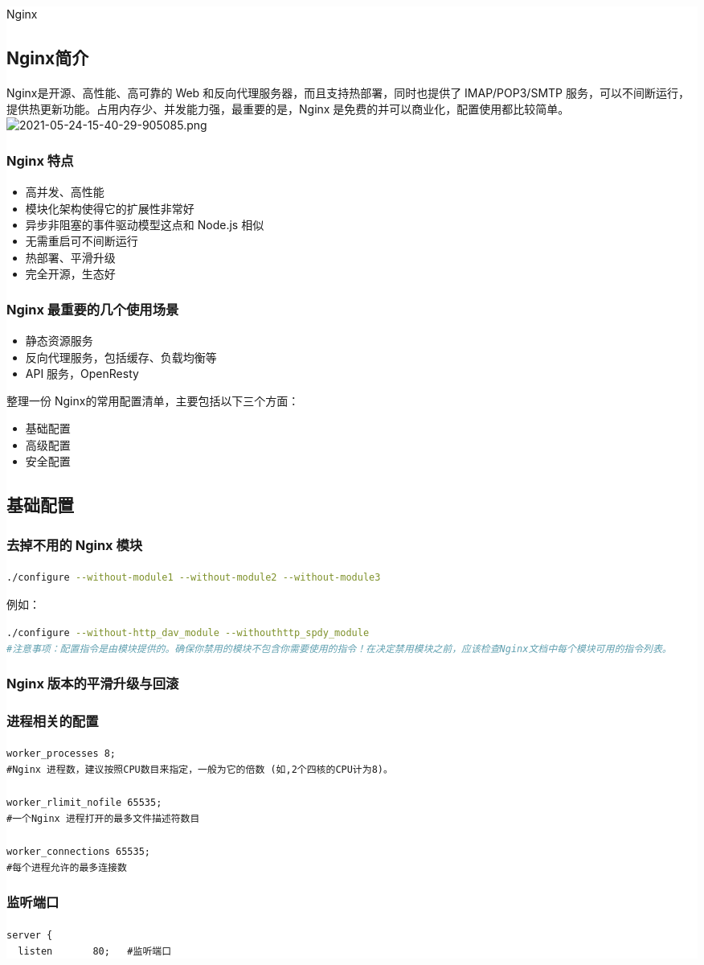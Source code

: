 Nginx
<a name="vH6gz"></a>
## Nginx简介
Nginx是开源、高性能、高可靠的 Web 和反向代理服务器，而且支持热部署，同时也提供了 IMAP/POP3/SMTP 服务，可以不间断运行，提供热更新功能。占用内存少、并发能力强，最重要的是，Nginx 是免费的并可以商业化，配置使用都比较简单。<br />![2021-05-24-15-40-29-905085.png](https://cdn.nlark.com/yuque/0/2021/png/396745/1621842521623-2a823f21-2530-4afa-a55d-88c0fcb18de6.png#clientId=u27f58908-7558-4&from=ui&id=u38eade53&originHeight=446&originWidth=599&originalType=binary&size=803276&status=done&style=shadow&taskId=u9cddf663-ad4c-4812-911f-09247aa8114)
<a name="NAAT8"></a>
### Nginx 特点

- 高并发、高性能
- 模块化架构使得它的扩展性非常好
- 异步非阻塞的事件驱动模型这点和 Node.js 相似
- 无需重启可不间断运行
- 热部署、平滑升级
- 完全开源，生态好
<a name="Lkws9"></a>
### Nginx 最重要的几个使用场景

- 静态资源服务
- 反向代理服务，包括缓存、负载均衡等
- API 服务，OpenResty

整理一份 Nginx的常用配置清单，主要包括以下三个方面：

- 基础配置
- 高级配置
- 安全配置
<a name="wXkk1"></a>
## 基础配置
<a name="zS9xs"></a>
### 去掉不用的 Nginx 模块
```bash
./configure --without-module1 --without-module2 --without-module3
```
例如：
```bash
./configure --without-http_dav_module --withouthttp_spdy_module
#注意事项：配置指令是由模块提供的。确保你禁用的模块不包含你需要使用的指令！在决定禁用模块之前，应该检查Nginx文档中每个模块可用的指令列表。
```
<a name="KIt3Q"></a>
### Nginx 版本的平滑升级与回滚
<a name="Er6eO"></a>
### 进程相关的配置
```nginx
worker_processes 8;
#Nginx 进程数，建议按照CPU数目来指定，一般为它的倍数 (如,2个四核的CPU计为8)。

worker_rlimit_nofile 65535;  
#一个Nginx 进程打开的最多文件描述符数目

worker_connections 65535;
#每个进程允许的最多连接数
```
<a name="zCvmZ"></a>
### 监听端口
```nginx
server {
  listen       80;   #监听端口
```